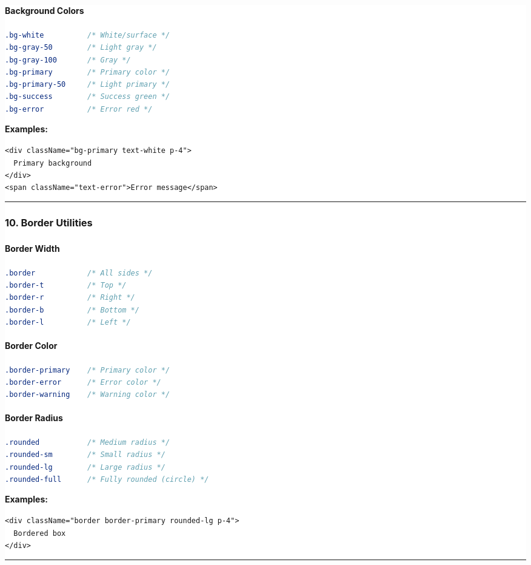 #### Background Colors
```css
.bg-white          /* White/surface */
.bg-gray-50        /* Light gray */
.bg-gray-100       /* Gray */
.bg-primary        /* Primary color */
.bg-primary-50     /* Light primary */
.bg-success        /* Success green */
.bg-error          /* Error red */
```

**Examples:**
```tsx
<div className="bg-primary text-white p-4">
  Primary background
</div>
<span className="text-error">Error message</span>
```

---

### 10. Border Utilities

#### Border Width
```css
.border            /* All sides */
.border-t          /* Top */
.border-r          /* Right */
.border-b          /* Bottom */
.border-l          /* Left */
```

#### Border Color
```css
.border-primary    /* Primary color */
.border-error      /* Error color */
.border-warning    /* Warning color */
```

#### Border Radius
```css
.rounded           /* Medium radius */
.rounded-sm        /* Small radius */
.rounded-lg        /* Large radius */
.rounded-full      /* Fully rounded (circle) */
```

**Examples:**
```tsx
<div className="border border-primary rounded-lg p-4">
  Bordered box
</div>
```

---
